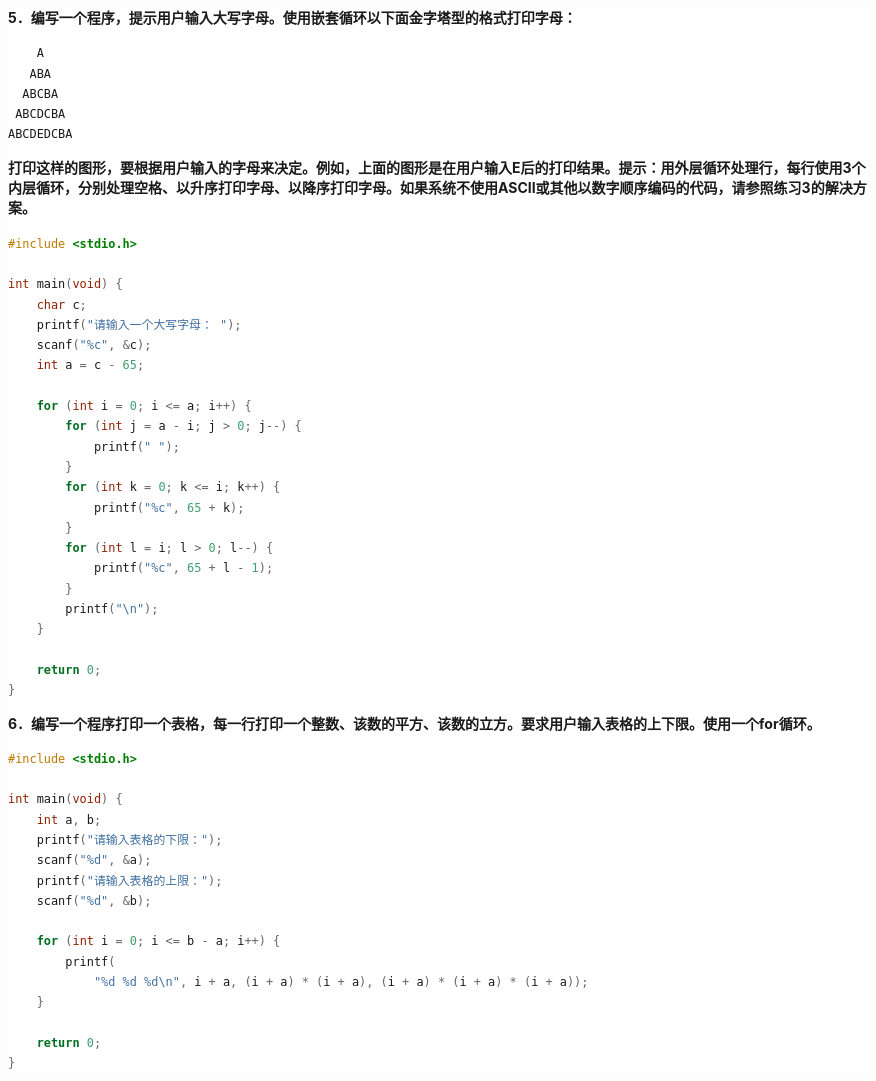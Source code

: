 

**5．编写一个程序，提示用户输入大写字母。使用嵌套循环以下面金字塔型的格式打印字母：**
```c
    A
   ABA
  ABCBA
 ABCDCBA
ABCDEDCBA
```
**打印这样的图形，要根据用户输入的字母来决定。例如，上面的图形是在用户输入E后的打印结果。提示：用外层循环处理行，每行使用3个内层循环，分别处理空格、以升序打印字母、以降序打印字母。如果系统不使用ASCII或其他以数字顺序编码的代码，请参照练习3的解决方案。**

```c
#include <stdio.h>

int main(void) {
    char c;
    printf("请输入一个大写字母： ");
    scanf("%c", &c);
    int a = c - 65;

    for (int i = 0; i <= a; i++) {
        for (int j = a - i; j > 0; j--) {
            printf(" ");
        }
        for (int k = 0; k <= i; k++) {
            printf("%c", 65 + k);
        }
        for (int l = i; l > 0; l--) {
            printf("%c", 65 + l - 1);
        }
        printf("\n");
    }

    return 0;
}
```



**6．编写一个程序打印一个表格，每一行打印一个整数、该数的平方、该数的立方。要求用户输入表格的上下限。使用一个for循环。**

```c
#include <stdio.h>

int main(void) {
    int a, b;
    printf("请输入表格的下限：");
    scanf("%d", &a);
    printf("请输入表格的上限：");
    scanf("%d", &b);

    for (int i = 0; i <= b - a; i++) {
        printf(
            "%d %d %d\n", i + a, (i + a) * (i + a), (i + a) * (i + a) * (i + a));
    }

    return 0;
}
```
